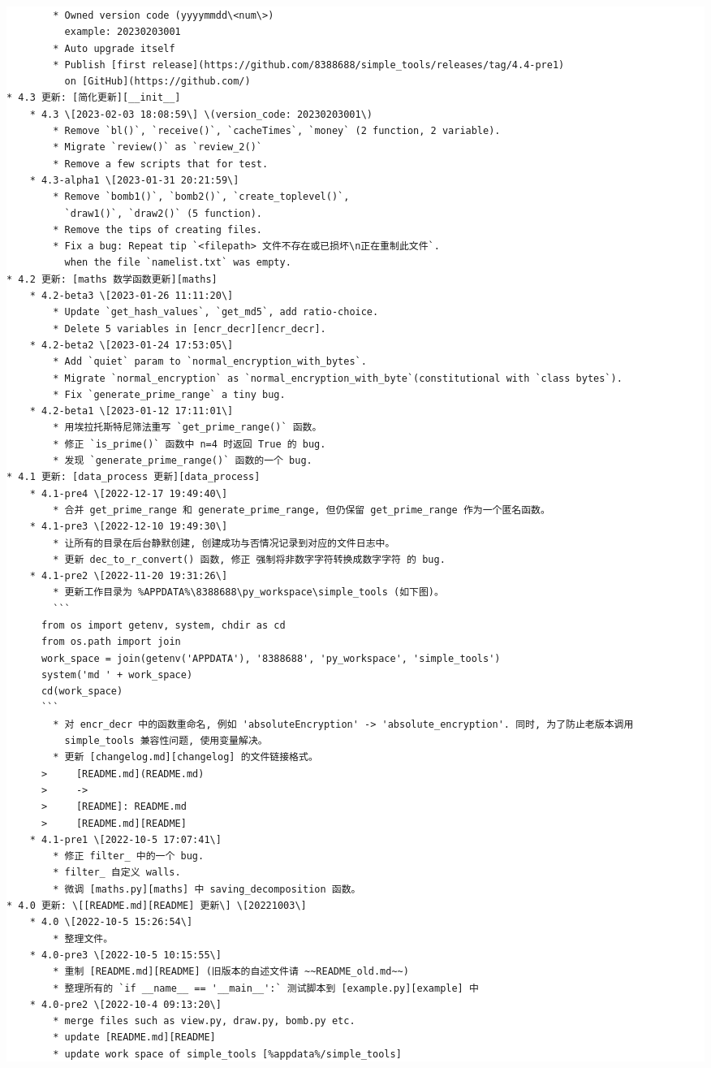            * Owned version code (yyyymmdd\<num\>)
              example: 20230203001
            * Auto upgrade itself
            * Publish [first release](https://github.com/8388688/simple_tools/releases/tag/4.4-pre1)
              on [GitHub](https://github.com/)
    * 4.3 更新: [简化更新][__init__]
        * 4.3 \[2023-02-03 18:08:59\] \(version_code: 20230203001\)
            * Remove `bl()`, `receive()`, `cacheTimes`, `money` (2 function, 2 variable).
            * Migrate `review()` as `review_2()`
            * Remove a few scripts that for test.
        * 4.3-alpha1 \[2023-01-31 20:21:59\]
            * Remove `bomb1()`, `bomb2()`, `create_toplevel()`,
              `draw1()`, `draw2()` (5 function).
            * Remove the tips of creating files.
            * Fix a bug: Repeat tip `<filepath> 文件不存在或已损坏\n正在重制此文件`.
              when the file `namelist.txt` was empty.
    * 4.2 更新: [maths 数学函数更新][maths]
        * 4.2-beta3 \[2023-01-26 11:11:20\]
            * Update `get_hash_values`, `get_md5`, add ratio-choice.
            * Delete 5 variables in [encr_decr][encr_decr].
        * 4.2-beta2 \[2023-01-24 17:53:05\]
            * Add `quiet` param to `normal_encryption_with_bytes`.
            * Migrate `normal_encryption` as `normal_encryption_with_byte`(constitutional with `class bytes`).
            * Fix `generate_prime_range` a tiny bug.
        * 4.2-beta1 \[2023-01-12 17:11:01\]
            * 用埃拉托斯特尼筛法重写 `get_prime_range()` 函数。
            * 修正 `is_prime()` 函数中 n=4 时返回 True 的 bug.
            * 发现 `generate_prime_range()` 函数的一个 bug.
    * 4.1 更新: [data_process 更新][data_process]
        * 4.1-pre4 \[2022-12-17 19:49:40\]
            * 合并 get_prime_range 和 generate_prime_range, 但仍保留 get_prime_range 作为一个匿名函数。
        * 4.1-pre3 \[2022-12-10 19:49:30\]
            * 让所有的目录在后台静默创建, 创建成功与否情况记录到对应的文件日志中。
            * 更新 dec_to_r_convert() 函数, 修正 强制将非数字字符转换成数字字符 的 bug.
        * 4.1-pre2 \[2022-11-20 19:31:26\]
            * 更新工作目录为 %APPDATA%\8388688\py_workspace\simple_tools (如下图)。
            ```
          from os import getenv, system, chdir as cd
          from os.path import join
          work_space = join(getenv('APPDATA'), '8388688', 'py_workspace', 'simple_tools')
          system('md ' + work_space)
          cd(work_space)
          ```
            * 对 encr_decr 中的函数重命名, 例如 'absoluteEncryption' -> 'absolute_encryption'. 同时, 为了防止老版本调用
              simple_tools 兼容性问题, 使用变量解决。
            * 更新 [changelog.md][changelog] 的文件链接格式。
          >     [README.md](README.md)
          >     ->
          >     [README]: README.md
          >     [README.md][README]
        * 4.1-pre1 \[2022-10-5 17:07:41\]
            * 修正 filter_ 中的一个 bug.
            * filter_ 自定义 walls.
            * 微调 [maths.py][maths] 中 saving_decomposition 函数。
    * 4.0 更新: \[[README.md][README] 更新\] \[20221003\]
        * 4.0 \[2022-10-5 15:26:54\]
            * 整理文件。
        * 4.0-pre3 \[2022-10-5 10:15:55\]
            * 重制 [README.md][README] (旧版本的自述文件请 ~~README_old.md~~)
            * 整理所有的 `if __name__ == '__main__':` 测试脚本到 [example.py][example] 中
        * 4.0-pre2 \[2022-10-4 09:13:20\]
            * merge files such as view.py, draw.py, bomb.py etc.
            * update [README.md][README]
            * update work space of simple_tools [%appdata%/simple_tools]

[changelog]: changelog.md
[data_base]: data_base.py
[data_process]: data_process.py
[default]: misc.py
[encr_decr]: encr_decr.py
[example]: example.py
[game_disposition]: game_disposition.py
[gui_extend]: gui_extend.py
[hash]: hash.py
[LICENSE]: LICENSE
[maths]: maths.py
[randoms]: randoms.py
[system_extend]: system_extend.py
[times]: times.py
[version]: version.json
[__init__]: __init__.py